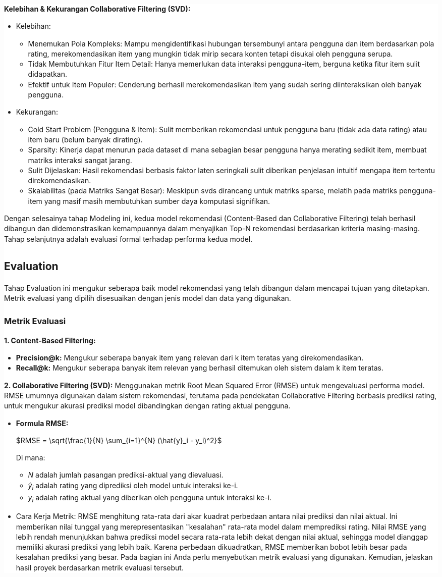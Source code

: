 **Kelebihan & Kekurangan Collaborative Filtering (SVD):**
- Kelebihan:
    - Menemukan Pola Kompleks: Mampu mengidentifikasi hubungan tersembunyi antara pengguna dan item berdasarkan pola rating, merekomendasikan item yang mungkin tidak mirip secara konten tetapi disukai oleh pengguna serupa.
    - Tidak Membutuhkan Fitur Item Detail: Hanya memerlukan data interaksi pengguna-item, berguna ketika fitur item sulit didapatkan.
    - Efektif untuk Item Populer: Cenderung berhasil merekomendasikan item yang sudah sering diinteraksikan oleh banyak pengguna.

- Kekurangan:
    - Cold Start Problem (Pengguna & Item): Sulit memberikan rekomendasi untuk pengguna baru (tidak ada data rating) atau item baru (belum banyak dirating).
    - Sparsity: Kinerja dapat menurun pada dataset di mana sebagian besar pengguna hanya merating sedikit item, membuat matriks interaksi sangat jarang.
    - Sulit Dijelaskan: Hasil rekomendasi berbasis faktor laten seringkali sulit diberikan penjelasan intuitif mengapa item tertentu direkomendasikan.
    - Skalabilitas (pada Matriks Sangat Besar): Meskipun svds dirancang untuk matriks sparse, melatih pada matriks pengguna-item yang masif masih membutuhkan sumber daya komputasi signifikan.

Dengan selesainya tahap Modeling ini, kedua model rekomendasi (Content-Based dan Collaborative Filtering) telah berhasil dibangun dan didemonstrasikan kemampuannya dalam menyajikan Top-N rekomendasi berdasarkan kriteria masing-masing. Tahap selanjutnya adalah evaluasi formal terhadap performa kedua model.

## Evaluation
Tahap Evaluation ini mengukur seberapa baik model rekomendasi yang telah dibangun dalam mencapai tujuan yang ditetapkan. Metrik evaluasi yang dipilih disesuaikan dengan jenis model dan data yang digunakan.

### **Metrik Evaluasi**
**1. Content-Based Filtering:**
- **Precision@k:** Mengukur seberapa banyak item yang relevan dari k item teratas yang direkomendasikan.
- **Recall@k:** Mengukur seberapa banyak item relevan yang berhasil ditemukan oleh sistem dalam k item teratas.

**2. Collaborative Filtering (SVD):**
Menggunakan metrik Root Mean Squared Error (RMSE) untuk mengevaluasi performa model. RMSE umumnya digunakan dalam sistem rekomendasi, terutama pada pendekatan Collaborative Filtering berbasis prediksi rating, untuk mengukur akurasi prediksi model dibandingkan dengan rating aktual pengguna.
- **Formula RMSE:**

  $RMSE = \sqrt{\frac{1}{N} \sum_{i=1}^{N} (\hat{y}_i - y_i)^2}$

  Di mana:
  - $N$ adalah jumlah pasangan prediksi-aktual yang dievaluasi.
  - $\hat{y}_i$ adalah rating yang diprediksi oleh model untuk interaksi ke-i.
  - $y_i$ adalah rating aktual yang diberikan oleh pengguna untuk interaksi ke-i.
- Cara Kerja Metrik: RMSE menghitung rata-rata dari akar kuadrat perbedaan antara nilai prediksi dan nilai aktual. Ini memberikan nilai tunggal yang merepresentasikan "kesalahan" rata-rata model dalam memprediksi rating. Nilai RMSE yang lebih rendah menunjukkan bahwa prediksi model secara rata-rata lebih dekat dengan nilai aktual, sehingga model dianggap memiliki akurasi prediksi yang lebih baik. Karena perbedaan dikuadratkan, RMSE memberikan bobot lebih besar pada kesalahan prediksi yang besar.
Pada bagian ini Anda perlu menyebutkan metrik evaluasi yang digunakan. Kemudian, jelaskan hasil proyek berdasarkan metrik evaluasi tersebut.
